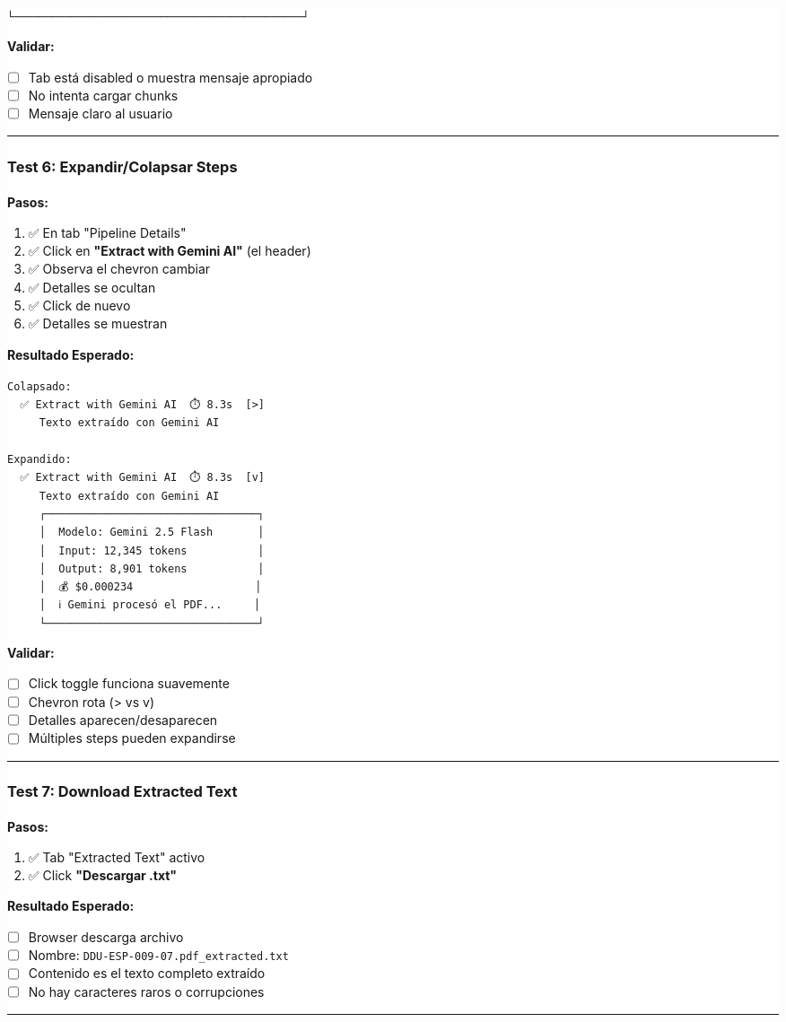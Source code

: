 ```
└─────────────────────────────────────────────┘
```

**Validar:**
- [ ] Tab está disabled o muestra mensaje apropiado
- [ ] No intenta cargar chunks
- [ ] Mensaje claro al usuario

---

### Test 6: Expandir/Colapsar Steps

**Pasos:**
1. ✅ En tab "Pipeline Details"
2. ✅ Click en **"Extract with Gemini AI"** (el header)
3. ✅ Observa el chevron cambiar
4. ✅ Detalles se ocultan
5. ✅ Click de nuevo
6. ✅ Detalles se muestran

**Resultado Esperado:**

```
Colapsado:
  ✅ Extract with Gemini AI  ⏱️ 8.3s  [>]
     Texto extraído con Gemini AI

Expandido:
  ✅ Extract with Gemini AI  ⏱️ 8.3s  [v]
     Texto extraído con Gemini AI
     ┌─────────────────────────────────┐
     │  Modelo: Gemini 2.5 Flash       │
     │  Input: 12,345 tokens           │
     │  Output: 8,901 tokens           │
     │  💰 $0.000234                   │
     │  ℹ️ Gemini procesó el PDF...     │
     └─────────────────────────────────┘
```

**Validar:**
- [ ] Click toggle funciona suavemente
- [ ] Chevron rota (> vs v)
- [ ] Detalles aparecen/desaparecen
- [ ] Múltiples steps pueden expandirse

---

### Test 7: Download Extracted Text

**Pasos:**
1. ✅ Tab "Extracted Text" activo
2. ✅ Click **"Descargar .txt"**

**Resultado Esperado:**
- [ ] Browser descarga archivo
- [ ] Nombre: `DDU-ESP-009-07.pdf_extracted.txt`
- [ ] Contenido es el texto completo extraído
- [ ] No hay caracteres raros o corrupciones

---
